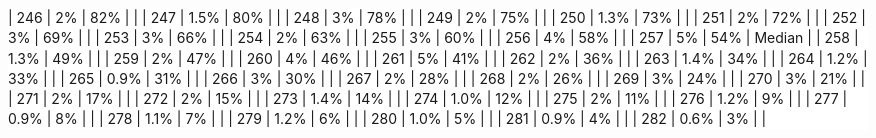 | 246 | 2% | 82% |  |
| 247 | 1.5% | 80% |  |
| 248 | 3% | 78% |  |
| 249 | 2% | 75% |  |
| 250 | 1.3% | 73% |  |
| 251 | 2% | 72% |  |
| 252 | 3% | 69% |  |
| 253 | 3% | 66% |  |
| 254 | 2% | 63% |  |
| 255 | 3% | 60% |  |
| 256 | 4% | 58% |  |
| 257 | 5% | 54% | Median |
| 258 | 1.3% | 49% |  |
| 259 | 2% | 47% |  |
| 260 | 4% | 46% |  |
| 261 | 5% | 41% |  |
| 262 | 2% | 36% |  |
| 263 | 1.4% | 34% |  |
| 264 | 1.2% | 33% |  |
| 265 | 0.9% | 31% |  |
| 266 | 3% | 30% |  |
| 267 | 2% | 28% |  |
| 268 | 2% | 26% |  |
| 269 | 3% | 24% |  |
| 270 | 3% | 21% |  |
| 271 | 2% | 17% |  |
| 272 | 2% | 15% |  |
| 273 | 1.4% | 14% |  |
| 274 | 1.0% | 12% |  |
| 275 | 2% | 11% |  |
| 276 | 1.2% | 9% |  |
| 277 | 0.9% | 8% |  |
| 278 | 1.1% | 7% |  |
| 279 | 1.2% | 6% |  |
| 280 | 1.0% | 5% |  |
| 281 | 0.9% | 4% |  |
| 282 | 0.6% | 3% |  |